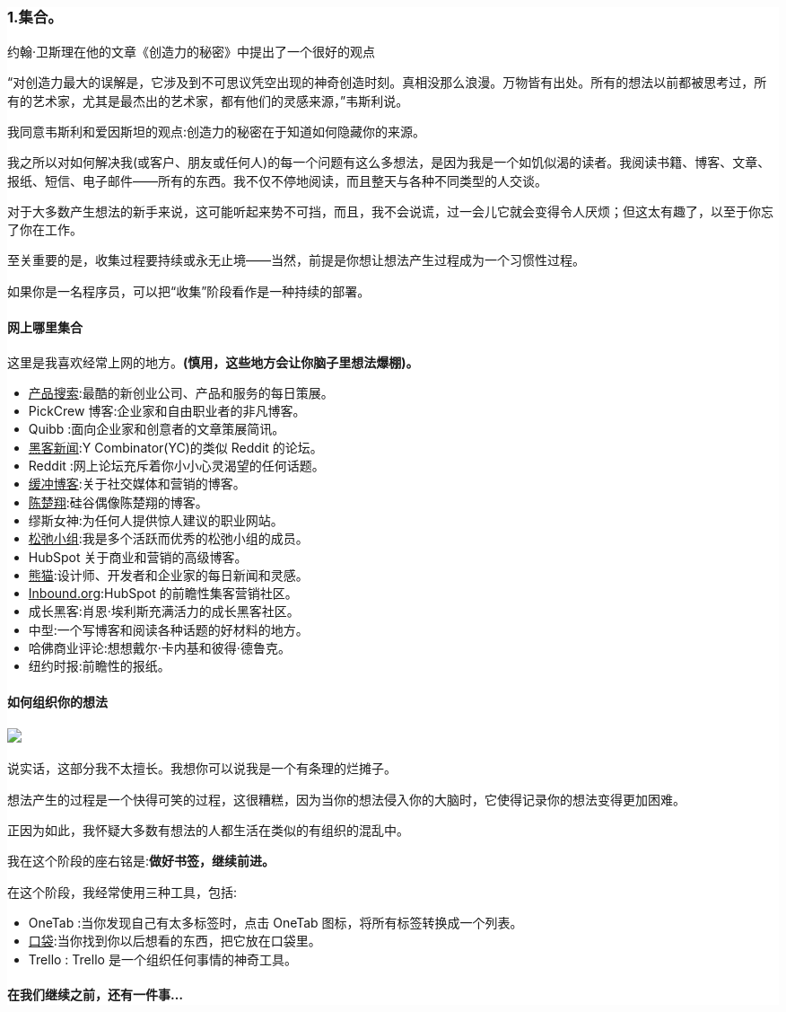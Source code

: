 ### 1.集合。

约翰·卫斯理在他的文章《创造力的秘密》中提出了一个很好的观点

“对创造力最大的误解是，它涉及到不可思议凭空出现的神奇创造时刻。真相没那么浪漫。万物皆有出处。所有的想法以前都被思考过，所有的艺术家，尤其是最杰出的艺术家，都有他们的灵感来源，”韦斯利说。

我同意韦斯利和爱因斯坦的观点:创造力的秘密在于知道如何隐藏你的来源。

我之所以对如何解决我(或客户、朋友或任何人)的每一个问题有这么多想法，是因为我是一个如饥似渴的读者。我阅读书籍、博客、文章、报纸、短信、电子邮件——所有的东西。我不仅不停地阅读，而且整天与各种不同类型的人交谈。

对于大多数产生想法的新手来说，这可能听起来势不可挡，而且，我不会说谎，过一会儿它就会变得令人厌烦；但这太有趣了，以至于你忘了你在工作。

至关重要的是，收集过程要持续或永无止境——当然，前提是你想让想法产生过程成为一个习惯性过程。

如果你是一名程序员，可以把“收集”阶段看作是一种持续的部署。

#### 网上哪里集合

这里是我喜欢经常上网的地方。**(慎用，这些地方会让你脑子里想法爆棚)。**

*   [产品搜索](http://producthunt.com):最酷的新创业公司、产品和服务的每日策展。
*   PickCrew 博客:企业家和自由职业者的非凡博客。
*   Quibb :面向企业家和创意者的文章策展简讯。
*   [黑客新闻](http://news.ycombinator.com):Y Combinator(YC)的类似 Reddit 的论坛。
*   Reddit :网上论坛充斥着你小小心灵渴望的任何话题。
*   [缓冲博客](http://blog.bufferapp.com):关于社交媒体和营销的博客。
*   [陈楚翔](https://andrewchen.co/):硅谷偶像陈楚翔的博客。
*   缪斯女神:为任何人提供惊人建议的职业网站。
*   [松弛小组](https://web.archive.org/web/20150729051359/http://chats.directory/):我是多个活跃而优秀的松弛小组的成员。
*   HubSpot 关于商业和营销的高级博客。
*   [熊猫](https://usepanda.com/app/#/):设计师、开发者和企业家的每日新闻和灵感。
*   [Inbound.org](http://Inbound.org):HubSpot 的前瞻性集客营销社区。
*   成长黑客:肖恩·埃利斯充满活力的成长黑客社区。
*   中型:一个写博客和阅读各种话题的好材料的地方。
*   哈佛商业评论:想想戴尔·卡内基和彼得·德鲁克。
*   纽约时报:前瞻性的报纸。

#### 如何组织你的想法

![](../Images/9e0583b7d181b3988b0bb49f47914522.png)

说实话，这部分我不太擅长。我想你可以说我是一个有条理的烂摊子。

想法产生的过程是一个快得可笑的过程，这很糟糕，因为当你的想法侵入你的大脑时，它使得记录你的想法变得更加困难。

正因为如此，我怀疑大多数有想法的人都生活在类似的有组织的混乱中。

我在这个阶段的座右铭是:**做好书签，继续前进。**

在这个阶段，我经常使用三种工具，包括:

*   OneTab :当你发现自己有太多标签时，点击 OneTab 图标，将所有标签转换成一个列表。
*   [口袋](http://getpocket.com):当你找到你以后想看的东西，把它放在口袋里。
*   Trello : Trello 是一个组织任何事情的神奇工具。

#### 在我们继续之前，还有一件事…
